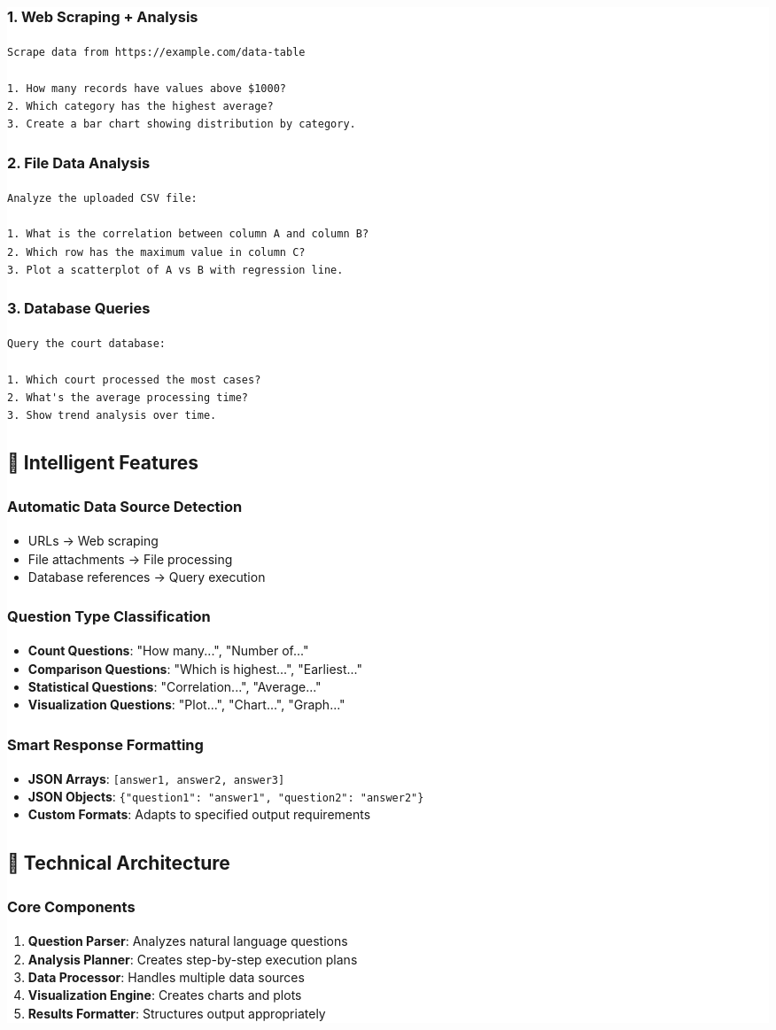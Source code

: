 ### **1. Web Scraping + Analysis**
```
Scrape data from https://example.com/data-table

1. How many records have values above $1000?
2. Which category has the highest average?
3. Create a bar chart showing distribution by category.
```

### **2. File Data Analysis**
```
Analyze the uploaded CSV file:

1. What is the correlation between column A and column B?
2. Which row has the maximum value in column C?
3. Plot a scatterplot of A vs B with regression line.
```

### **3. Database Queries**
```
Query the court database:

1. Which court processed the most cases?
2. What's the average processing time?
3. Show trend analysis over time.
```

## 🧠 **Intelligent Features**

### **Automatic Data Source Detection**
- URLs → Web scraping
- File attachments → File processing  
- Database references → Query execution

### **Question Type Classification**
- **Count Questions**: "How many...", "Number of..."
- **Comparison Questions**: "Which is highest...", "Earliest..."
- **Statistical Questions**: "Correlation...", "Average..."
- **Visualization Questions**: "Plot...", "Chart...", "Graph..."

### **Smart Response Formatting**
- **JSON Arrays**: `[answer1, answer2, answer3]`
- **JSON Objects**: `{"question1": "answer1", "question2": "answer2"}`
- **Custom Formats**: Adapts to specified output requirements

## 🔧 **Technical Architecture**

### **Core Components**
1. **Question Parser**: Analyzes natural language questions
2. **Analysis Planner**: Creates step-by-step execution plans  
3. **Data Processor**: Handles multiple data sources
4. **Visualization Engine**: Creates charts and plots
5. **Results Formatter**: Structures output appropriately
